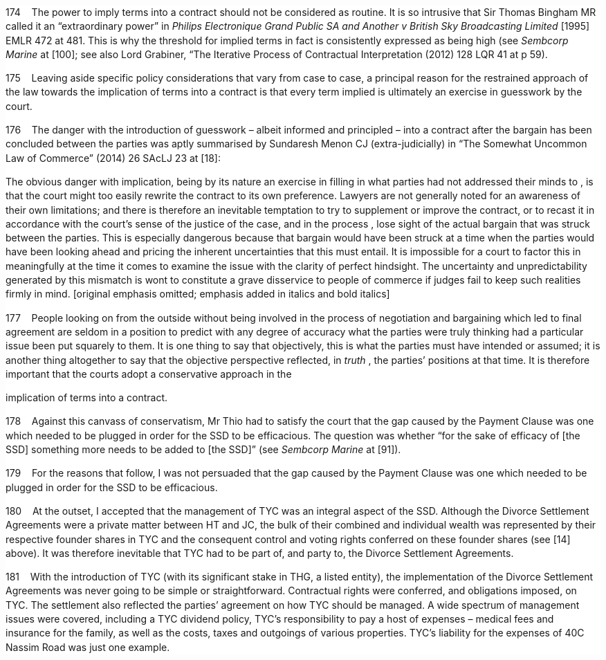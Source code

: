 174    The power to imply terms into a contract should not be considered as routine. It is so intrusive that Sir Thomas Bingham MR called it an “extraordinary power” in _Philips Electronique Grand Public SA and Another v British Sky Broadcasting Limited_ [1995] EMLR 472 at 481. This is why the threshold for implied terms in fact is consistently expressed as being high (see _Sembcorp Marine_ at [100]; see also Lord Grabiner, “The Iterative Process of Contractual Interpretation (2012) 128 LQR 41 at p 59). 

175    Leaving aside specific policy considerations that vary from case to case, a principal reason for the restrained approach of the law towards the implication of terms into a contract is that every term implied is ultimately an exercise in guesswork by the court. 

176    The danger with the introduction of guesswork – albeit informed and principled – into a contract after the bargain has been concluded between the parties was aptly summarised by Sundaresh Menon CJ (extra-judicially) in “The Somewhat Uncommon Law of Commerce” (2014) 26 SAcLJ 23 at [18]: 

 The obvious danger with implication, being by its nature an exercise in filling in what parties had not addressed their minds to , is that the court might too easily rewrite the contract to its own preference. Lawyers are not generally noted for an awareness of their own limitations; and there is therefore an inevitable temptation to try to supplement or improve the contract, or to recast it in accordance with the court’s sense of the justice of the case, and in the process , lose sight of the actual bargain that was struck between the parties. This is especially dangerous because that bargain would have been struck at a time when the parties would have been looking ahead and pricing the inherent uncertainties that this must entail. It is impossible for a court to factor this in meaningfully at the time it comes to examine the issue with the clarity of perfect hindsight. The uncertainty and unpredictability generated by this mismatch is wont to constitute a grave disservice to people of commerce if judges fail to keep such realities firmly in mind. [original emphasis omitted; emphasis added in italics and bold italics] 

177    People looking on from the outside without being involved in the process of negotiation and bargaining which led to final agreement are seldom in a position to predict with any degree of accuracy what the parties were truly thinking had a particular issue been put squarely to them. It is one thing to say that objectively, this is what the parties must have intended or assumed; it is another thing altogether to say that the objective perspective reflected, in _truth_ , the parties’ positions at that time. It is therefore important that the courts adopt a conservative approach in the 


implication of terms into a contract. 

178    Against this canvass of conservatism, Mr Thio had to satisfy the court that the gap caused by the Payment Clause was one which needed to be plugged in order for the SSD to be efficacious. The question was whether “for the sake of efficacy of [the SSD] something more needs to be added to [the SSD]” (see _Sembcorp Marine_ at [91]). 

179    For the reasons that follow, I was not persuaded that the gap caused by the Payment Clause was one which needed to be plugged in order for the SSD to be efficacious. 

180    At the outset, I accepted that the management of TYC was an integral aspect of the SSD. Although the Divorce Settlement Agreements were a private matter between HT and JC, the bulk of their combined and individual wealth was represented by their respective founder shares in TYC and the consequent control and voting rights conferred on these founder shares (see [14] above). It was therefore inevitable that TYC had to be part of, and party to, the Divorce Settlement Agreements. 

181    With the introduction of TYC (with its significant stake in THG, a listed entity), the implementation of the Divorce Settlement Agreements was never going to be simple or straightforward. Contractual rights were conferred, and obligations imposed, on TYC. The settlement also reflected the parties’ agreement on how TYC should be managed. A wide spectrum of management issues were covered, including a TYC dividend policy, TYC’s responsibility to pay a host of expenses – medical fees and insurance for the family, as well as the costs, taxes and outgoings of various properties. TYC’s liability for the expenses of 40C Nassim Road was just one example. 
